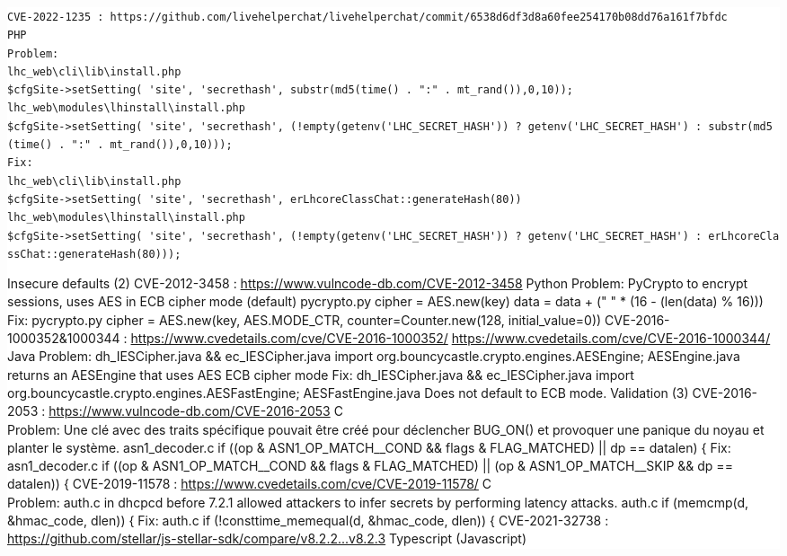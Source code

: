 	CVE-2022-1235 : https://github.com/livehelperchat/livehelperchat/commit/6538d6df3d8a60fee254170b08dd76a161f7bfdc
	PHP
	Problem:
	lhc_web\cli\lib\install.php
	$cfgSite->setSetting( 'site', 'secrethash', substr(md5(time() . ":" . mt_rand()),0,10));
	lhc_web\modules\lhinstall\install.php
	$cfgSite->setSetting( 'site', 'secrethash', (!empty(getenv('LHC_SECRET_HASH')) ? getenv('LHC_SECRET_HASH') : substr(md5(time() . ":" . mt_rand()),0,10)));
	Fix:
	lhc_web\cli\lib\install.php
	$cfgSite->setSetting( 'site', 'secrethash', erLhcoreClassChat::generateHash(80))
	lhc_web\modules\lhinstall\install.php
	$cfgSite->setSetting( 'site', 'secrethash', (!empty(getenv('LHC_SECRET_HASH')) ? getenv('LHC_SECRET_HASH') : erLhcoreClassChat::generateHash(80)));
Insecure defaults (2)
	CVE-2012-3458 : https://www.vulncode-db.com/CVE-2012-3458
	Python
	Problem:
	PyCrypto to encrypt sessions, uses AES in ECB cipher mode (default)
	pycrypto.py
	cipher = AES.new(key)
	data = data + (" " * (16 - (len(data) % 16)))
	Fix:
	pycrypto.py
	cipher = AES.new(key, AES.MODE_CTR,
	counter=Counter.new(128, initial_value=0))
	CVE-2016-1000352&1000344 :
	https://www.cvedetails.com/cve/CVE-2016-1000352/
	https://www.cvedetails.com/cve/CVE-2016-1000344/
	Java
	Problem:
	dh_IESCipher.java && ec_IESCipher.java
	import org.bouncycastle.crypto.engines.AESEngine;
	AESEngine.java
	returns an AESEngine that uses AES ECB cipher mode
	Fix:
	dh_IESCipher.java && ec_IESCipher.java
	import org.bouncycastle.crypto.engines.AESFastEngine;
	AESFastEngine.java
	Does not default to ECB mode.
Validation (3)
	CVE-2016-2053 : https://www.vulncode-db.com/CVE-2016-2053
	C    
	Problem:
	Une clé avec des traits spécifique pouvait être créé pour déclencher BUG_ON() et provoquer une panique du noyau et planter le système.
	asn1_decoder.c
	if ((op & ASN1_OP_MATCH__COND && flags & FLAG_MATCHED) || dp == datalen) {
	Fix:
	asn1_decoder.c
	if ((op & ASN1_OP_MATCH__COND && flags & FLAG_MATCHED) || (op & ASN1_OP_MATCH__SKIP && dp == datalen)) {
	CVE-2019-11578 : https://www.cvedetails.com/cve/CVE-2019-11578/
	C    
	Problem:
	auth.c in dhcpcd before 7.2.1 allowed attackers to infer secrets by performing latency attacks.
	auth.c
	if (memcmp(d, &hmac_code, dlen)) {
	Fix:
	auth.c
	if (!consttime_memequal(d, &hmac_code, dlen)) {
	CVE-2021-32738 : https://github.com/stellar/js-stellar-sdk/compare/v8.2.2...v8.2.3
	 Typescript (Javascript)